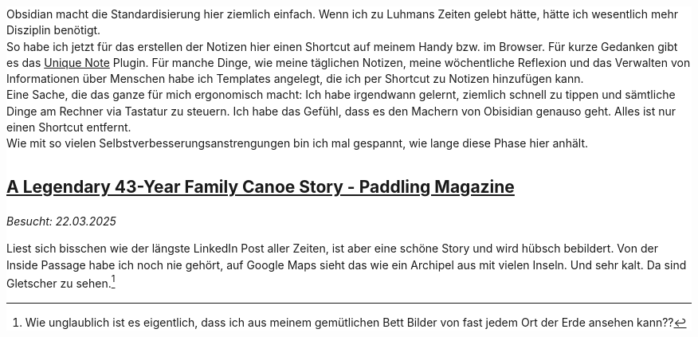 Obsidian macht die Standardisierung hier ziemlich einfach. Wenn ich zu Luhmans Zeiten gelebt hätte, hätte ich wesentlich mehr Disziplin benötigt.  
So habe ich jetzt für das erstellen der Notizen hier einen Shortcut auf meinem Handy bzw. im Browser. Für kurze Gedanken gibt es das [Unique Note](https://help.obsidian.md/plugins/unique-note) Plugin. Für manche Dinge, wie meine täglichen Notizen, meine wöchentliche Reflexion und das Verwalten von Informationen über Menschen habe ich Templates angelegt, die ich per Shortcut zu Notizen hinzufügen kann.  
Eine Sache, die das ganze für mich ergonomisch macht: Ich habe irgendwann gelernt, ziemlich schnell zu tippen und sämtliche Dinge am Rechner via Tastatur zu steuern. Ich habe das Gefühl, dass es den Machern von Obisidian genauso geht. Alles ist nur einen Shortcut entfernt.  
Wie mit so vielen Selbstverbesserungsanstrengungen bin ich mal gespannt, wie lange diese Phase hier anhält.  
  
## [A Legendary 43-Year Family Canoe Story - Paddling Magazine](https://paddlingmag.com/stories/features/legendary-43-year-family-canoe-story/)  
*Besucht: 22.03.2025*  
  
Liest sich bisschen wie der längste LinkedIn Post aller Zeiten, ist aber eine schöne Story und wird hübsch bebildert. Von der Inside Passage habe ich noch nie gehört, auf Google Maps sieht das wie ein Archipel aus mit vielen Inseln. Und sehr kalt. Da sind Gletscher zu sehen.[^2]  
  
  
[^1]: [...but Alive - Natalie](https://youtu.be/OdFekGmQlFk)  
[^2]: Wie unglaublich ist es eigentlich, dass ich aus meinem gemütlichen Bett Bilder von fast jedem Ort der Erde ansehen kann??  

